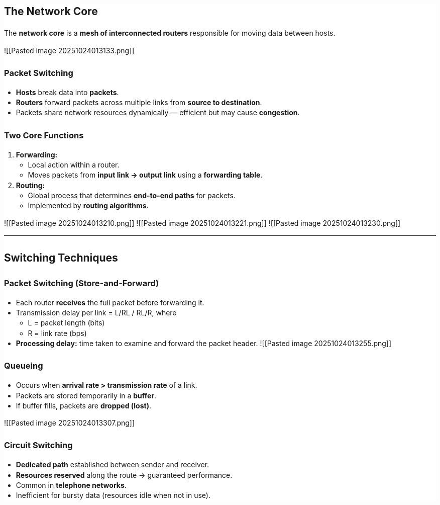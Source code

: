 ## The Network Core

The **network core** is a **mesh of interconnected routers** responsible for moving data between hosts.

![[Pasted image 20251024013133.png]]
### Packet Switching

- **Hosts** break data into **packets**.
- **Routers** forward packets across multiple links from **source to destination**.
- Packets share network resources dynamically — efficient but may cause **congestion**.
### Two Core Functions

1. **Forwarding:**
    - Local action within a router.
    - Moves packets from **input link → output link** using a **forwarding table**.
2. **Routing:**
    - Global process that determines **end-to-end paths** for packets.
    - Implemented by **routing algorithms**.

![[Pasted image 20251024013210.png]]
![[Pasted image 20251024013221.png]]
![[Pasted image 20251024013230.png]]

---
## Switching Techniques
### Packet Switching (Store-and-Forward)

- Each router **receives** the full packet before forwarding it.
- Transmission delay per link = L/RL / RL/R, where
    - L = packet length (bits)
    - R = link rate (bps)
- **Processing delay:** time taken to examine and forward the packet header.
![[Pasted image 20251024013255.png]]
### Queueing
- Occurs when **arrival rate > transmission rate** of a link.
- Packets are stored temporarily in a **buffer**.
- If buffer fills, packets are **dropped (lost)**.

![[Pasted image 20251024013307.png]]
### Circuit Switching

- **Dedicated path** established between sender and receiver.
- **Resources reserved** along the route → guaranteed performance.
- Common in **telephone networks**.
- Inefficient for bursty data (resources idle when not in use).
